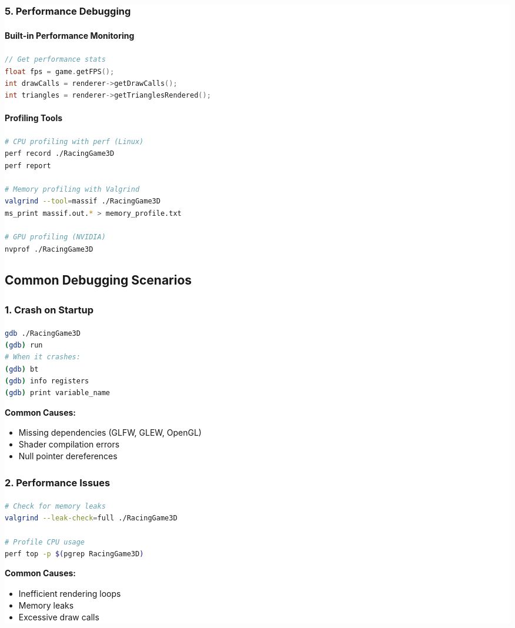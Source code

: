 ### 5. Performance Debugging

#### Built-in Performance Monitoring
```cpp
// Get performance stats
float fps = game.getFPS();
int drawCalls = renderer->getDrawCalls();
int triangles = renderer->getTrianglesRendered();
```

#### Profiling Tools
```bash
# CPU profiling with perf (Linux)
perf record ./RacingGame3D
perf report

# Memory profiling with Valgrind
valgrind --tool=massif ./RacingGame3D
ms_print massif.out.* > memory_profile.txt

# GPU profiling (NVIDIA)
nvprof ./RacingGame3D
```

## Common Debugging Scenarios

### 1. Crash on Startup
```bash
gdb ./RacingGame3D
(gdb) run
# When it crashes:
(gdb) bt
(gdb) info registers
(gdb) print variable_name
```

**Common Causes:**
- Missing dependencies (GLFW, GLEW, OpenGL)
- Shader compilation errors
- Null pointer dereferences

### 2. Performance Issues
```bash
# Check for memory leaks
valgrind --leak-check=full ./RacingGame3D

# Profile CPU usage
perf top -p $(pgrep RacingGame3D)
```

**Common Causes:**
- Inefficient rendering loops
- Memory leaks
- Excessive draw calls
